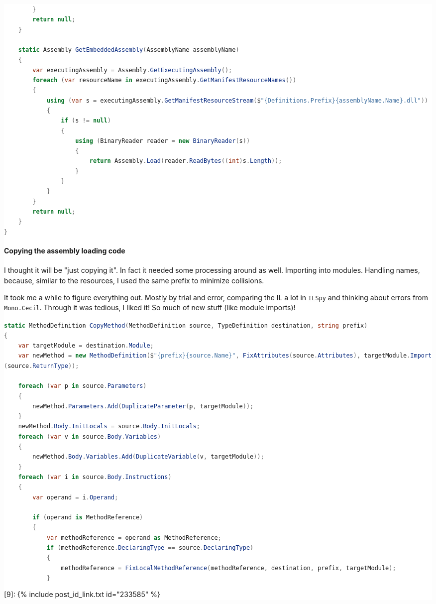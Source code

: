```csharp
		}
		return null;
	}

	static Assembly GetEmbeddedAssembly(AssemblyName assemblyName)
	{
		var executingAssembly = Assembly.GetExecutingAssembly();
		foreach (var resourceName in executingAssembly.GetManifestResourceNames())
		{
			using (var s = executingAssembly.GetManifestResourceStream($"{Definitions.Prefix}{assemblyName.Name}.dll"))
			{
				if (s != null)
				{
					using (BinaryReader reader = new BinaryReader(s))
					{
						return Assembly.Load(reader.ReadBytes((int)s.Length));
					}
				}
			}
		}
		return null;
	}
}
```

#### Copying the assembly loading code

I thought it will be "just copying it". In fact it needed some processing around as well. Importing into modules. Handling names, because, similar to the resources, I used the same prefix to minimize collisions. 

It took me a while to figure everything out. Mostly by trial and error, comparing the IL a lot in [`ILSpy`][7] and thinking about errors from `Mono.Cecil`. Through it was tedious, I liked it! So much of new stuff (like module imports)!

```csharp
static MethodDefinition CopyMethod(MethodDefinition source, TypeDefinition destination, string prefix)
{
	var targetModule = destination.Module;
	var newMethod = new MethodDefinition($"{prefix}{source.Name}", FixAttributes(source.Attributes), targetModule.Import(source.ReturnType));

	foreach (var p in source.Parameters)
	{
		newMethod.Parameters.Add(DuplicateParameter(p, targetModule));
	}
	newMethod.Body.InitLocals = source.Body.InitLocals;
	foreach (var v in source.Body.Variables)
	{
		newMethod.Body.Variables.Add(DuplicateVariable(v, targetModule));
	}
	foreach (var i in source.Body.Instructions)
	{
		var operand = i.Operand;

		if (operand is MethodReference)
		{
			var methodReference = operand as MethodReference;
			if (methodReference.DeclaringType == source.DeclaringType)
			{
				methodReference = FixLocalMethodReference(methodReference, destination, prefix, targetModule);
			}
```

[1]: https://www.microsoft.com/en-us/download/details.aspx?id=17630
[2]: https://www.red-gate.com/products/dotnet-development/smartassembly/
[3]: https://msdn.microsoft.com/en-us/library/system.appdomain.assemblyresolve%28v=vs.110%29.aspx
[4]: https://www.nuget.org/packages/SingleExecutable/
[5]: https://github.com/cincuranet/SingleExecutable/
[6]: http://www.mono-project.com/docs/tools+libraries/libraries/Mono.Cecil/
[7]: http://ilspy.net/
[8]: https://www.postsharp.net/
[9]: {% include post_id_link.txt id="233585" %}